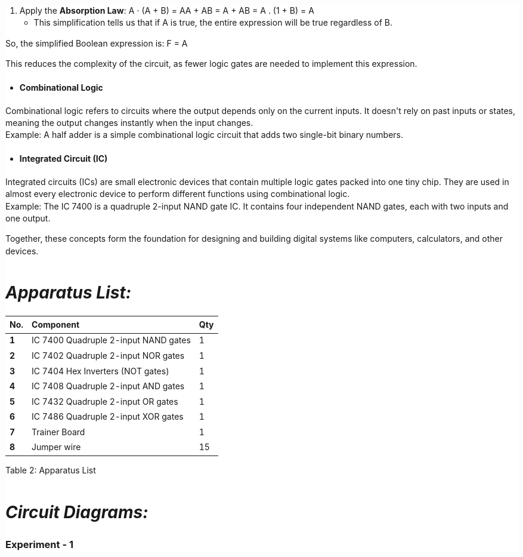 1. Apply the **Absorption Law**: A ⋅ (A \+ B) \= AA \+ AB \= A \+ AB \= A . (1 \+ B) \= A  
   * This simplification tells us that if A is true, the entire expression will be true regardless of B.

So, the simplified Boolean expression is: F \= A

This reduces the complexity of the circuit, as fewer logic gates are needed to implement this expression.

* #### Combinational Logic

Combinational logic refers to circuits where the output depends only on the current inputs. It doesn't rely on past inputs or states, meaning the output changes instantly when the input changes.   
Example: A half adder is a simple combinational logic circuit that adds two single-bit binary numbers.

* #### Integrated Circuit (IC)

Integrated circuits (ICs) are small electronic devices that contain multiple logic gates packed into one tiny chip. They are used in almost every electronic device to perform different functions using combinational logic.  
Example: The IC 7400 is a quadruple 2-input NAND gate IC. It contains four independent NAND gates, each with two inputs and one output.

Together, these concepts form the foundation for designing and building digital systems like computers, calculators, and other devices.

# ***Apparatus List:***

| No. | Component | Qty |
| :---- | :---- | :---- |
| **1** | IC 7400 Quadruple 2-input NAND gates | 1 |
| **2** | IC 7402 Quadruple 2-input NOR gates | 1 |
| **3** | IC 7404 Hex Inverters (NOT gates) | 1 |
| **4** | IC 7408 Quadruple 2-input AND gates | 1 |
| **5** | IC 7432 Quadruple 2-input OR gates | 1 |
| **6** | IC 7486 Quadruple 2-input XOR gates | 1 |
| **7** | Trainer Board | 1 |
| **8** | Jumper wire | 15 |

 Table 2: Apparatus List

# ***Circuit Diagrams:***

### Experiment \- 1 